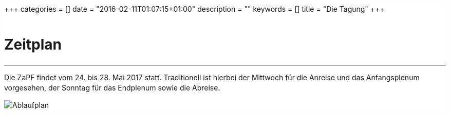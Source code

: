 +++
categories = []
date = "2016-02-11T01:07:15+01:00"
description = ""
keywords = []
title = "Die Tagung"
+++
# Zeitplan
---
Die ZaPF findet vom 24. bis 28. Mai 2017 statt. Traditionell ist hierbei der Mittwoch für die Anreise und das Anfangsplenum vorgesehen, der Sonntag für das Endplenum sowie die Abreise.

<img src="https://zapf.in/berlin//img/Ablaufplan.svg" alt="Ablaufplan" width="100%" />
